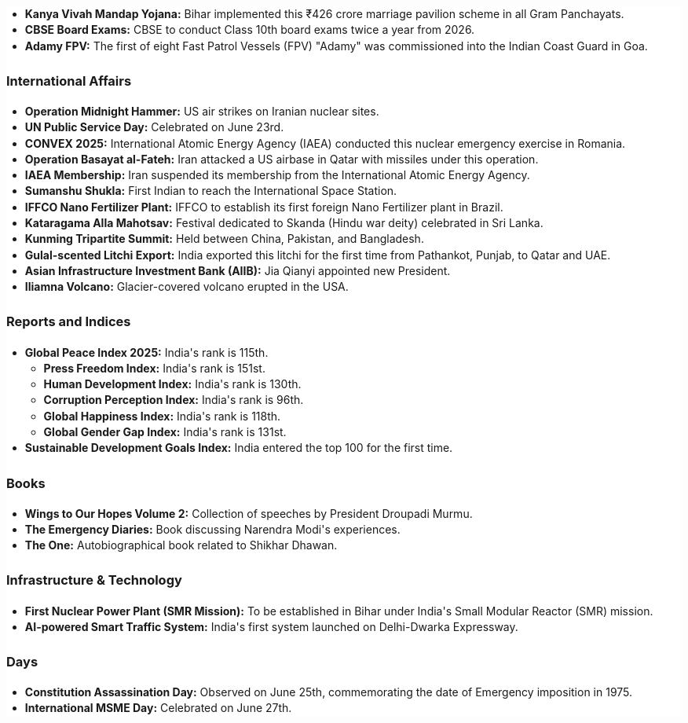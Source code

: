 *   **Kanya Vivah Mandap Yojana:** Bihar implemented this ₹426 crore marriage pavilion scheme in all Gram Panchayats.
*   **CBSE Board Exams:** CBSE to conduct Class 10th board exams twice a year from 2026.
*   **Adamy FPV:** The first of eight Fast Patrol Vessels (FPV) "Adamy" was commissioned into the Indian Coast Guard in Goa.

### International Affairs
*   **Operation Midnight Hammer:** US air strikes on Iranian nuclear sites.
*   **UN Public Service Day:** Celebrated on June 23rd.
*   **CONVEX 2025:** International Atomic Energy Agency (IAEA) conducted this nuclear emergency exercise in Romania.
*   **Operation Basayat al-Fateh:** Iran attacked a US airbase in Qatar with missiles under this operation.
*   **IAEA Membership:** Iran suspended its membership from the International Atomic Energy Agency.
*   **Sumanshu Shukla:** First Indian to reach the International Space Station.
*   **IFFCO Nano Fertilizer Plant:** IFFCO to establish its first foreign Nano Fertilizer plant in Brazil.
*   **Kataragama Alla Mahotsav:** Festival dedicated to Skanda (Hindu war deity) celebrated in Sri Lanka.
*   **Kunming Tripartite Summit:** Held between China, Pakistan, and Bangladesh.
*   **Gulal-scented Litchi Export:** India exported this litchi for the first time from Pathankot, Punjab, to Qatar and UAE.
*   **Asian Infrastructure Investment Bank (AIIB):** Jia Qianyi appointed new President.
*   **Iliamna Volcano:** Glacier-covered volcano erupted in the USA.

### Reports and Indices
*   **Global Peace Index 2025:** India's rank is 115th.
    *   **Press Freedom Index:** India's rank is 151st.
    *   **Human Development Index:** India's rank is 130th.
    *   **Corruption Perception Index:** India's rank is 96th.
    *   **Global Happiness Index:** India's rank is 118th.
    *   **Global Gender Gap Index:** India's rank is 131st.
*   **Sustainable Development Goals Index:** India entered the top 100 for the first time.

### Books
*   **Wings to Our Hopes Volume 2:** Collection of speeches by President Droupadi Murmu.
*   **The Emergency Diaries:** Book discussing Narendra Modi's experiences.
*   **The One:** Autobiographical book related to Shikhar Dhawan.

### Infrastructure & Technology
*   **First Nuclear Power Plant (SMR Mission):** To be established in Bihar under India's Small Modular Reactor (SMR) mission.
*   **AI-powered Smart Traffic System:** India's first system launched on Delhi-Dwarka Expressway.

### Days
*   **Constitution Assassination Day:** Observed on June 25th, commemorating the date of Emergency imposition in 1975.
*   **International MSME Day:** Celebrated on June 27th.